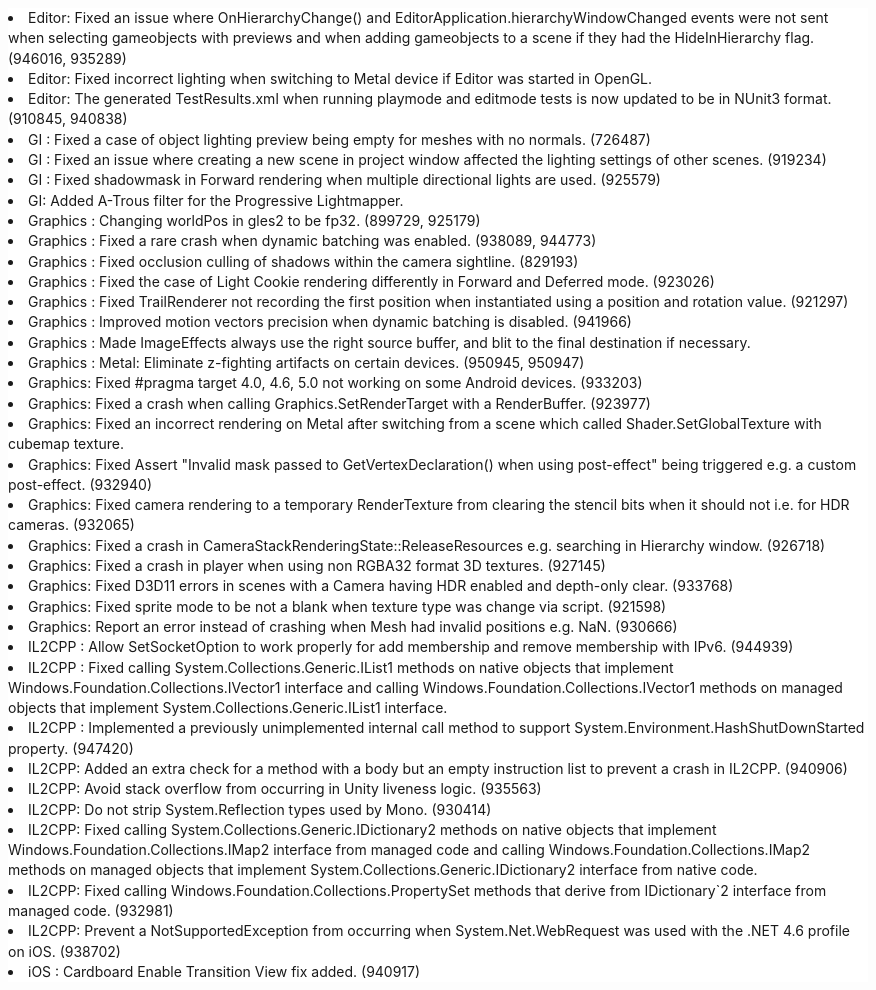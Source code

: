 <li>Editor: Fixed an issue where OnHierarchyChange()&nbsp;and EditorApplication.hierarchyWindowChanged events were not sent when selecting gameobjects with previews and when adding gameobjects to a scene if they had the HideInHierarchy flag. (946016, 935289) </li>
<li>Editor: Fixed incorrect lighting when switching to Metal device if Editor was started in OpenGL. </li>
<li>Editor: The generated TestResults.xml when running playmode and editmode tests is now updated to be in NUnit3 format.    (910845, 940838) </li>
<li>GI : Fixed a case of object lighting preview being empty for meshes with no normals. (726487)</li>
<li>GI : Fixed an issue where creating a new scene in project window affected the lighting settings of other scenes. (919234)</li>
<li>GI : Fixed shadowmask in Forward rendering when multiple directional lights are used.    (925579)</li>
<li>GI: Added A-Trous filter for the Progressive Lightmapper.</li>
<li>Graphics : Changing worldPos in gles2 to be fp32.    (899729, 925179) </li>
<li>Graphics : Fixed a rare crash when dynamic batching was enabled. (938089, 944773) </li>
<li>Graphics : Fixed occlusion culling of shadows within the camera sightline.   (829193)</li>
<li>Graphics : Fixed the case of Light Cookie rendering differently in Forward and Deferred mode.    (923026)</li>
<li>Graphics : Fixed TrailRenderer not recording the first position when instantiated using a position and rotation value.   (921297)</li>
<li>Graphics : Improved motion vectors precision when dynamic batching is disabled.  (941966)</li>
<li>Graphics : Made ImageEffects always use the right source buffer, and blit to the final destination if necessary.</li>
<li>Graphics : Metal: Eliminate z-fighting artifacts on certain devices. (950945, 950947) </li>
<li>Graphics: Fixed #pragma target 4.0, 4.6, 5.0 not working on some Android devices.    (933203)</li>
<li>Graphics: Fixed a crash when calling Graphics.SetRenderTarget with a RenderBuffer.   (923977)</li>
<li>Graphics: Fixed an incorrect rendering on Metal after switching from a scene which called Shader.SetGlobalTexture with cubemap texture.</li>
<li>Graphics: Fixed Assert "Invalid mask passed to GetVertexDeclaration() when using post-effect" being triggered e.g. a custom post-effect. (932940)</li>
<li>Graphics: Fixed camera rendering to a temporary RenderTexture from clearing the stencil bits when it should not i.e. for HDR cameras.    (932065)</li>
<li>Graphics: Fixed a crash in CameraStackRenderingState::ReleaseResources e.g. searching in Hierarchy window.   (926718)</li>
<li>Graphics: Fixed a crash in player when using non RGBA32 format 3D textures.  (927145)</li>
<li>Graphics: Fixed D3D11 errors in scenes with a Camera having HDR enabled and depth-only clear.    (933768)</li>
<li>Graphics: Fixed sprite mode to be not a blank when texture type was change via script.   (921598)</li>
<li>Graphics: Report an error instead of crashing when Mesh had invalid positions e.g. NaN.  (930666)</li>
<li>IL2CPP : Allow SetSocketOption to work properly for add membership and remove membership with IPv6.  (944939)</li>
<li>IL2CPP : Fixed calling System.Collections.Generic.IList1 methods on native objects that implement Windows.Foundation.Collections.IVector1 interface and calling Windows.Foundation.Collections.IVector1 methods on managed objects that implement System.Collections.Generic.IList1 interface.</li>
<li>IL2CPP : Implemented a previously unimplemented internal call method to support System.Environment.HashShutDownStarted property.  (947420)</li>
<li>IL2CPP: Added an extra check for a method with a body but an empty instruction list to prevent a crash in IL2CPP.    (940906)</li>
<li>IL2CPP: Avoid stack overflow from occurring in Unity liveness logic. (935563)</li>
<li>IL2CPP: Do not strip System.Reflection types used by Mono.   (930414)</li>
<li>IL2CPP: Fixed calling System.Collections.Generic.IDictionary2 methods on native objects that implement Windows.Foundation.Collections.IMap2 interface from managed code and calling Windows.Foundation.Collections.IMap2 methods on managed objects that implement System.Collections.Generic.IDictionary2 interface from native code.   </li>
<li>IL2CPP: Fixed calling Windows.Foundation.Collections.PropertySet methods that derive from IDictionary`2 interface from managed code. (932981)</li>
<li>IL2CPP: Prevent a NotSupportedException from occurring when System.Net.WebRequest was used with the .NET 4.6 profile on iOS. (938702)</li>
<li>iOS : Cardboard Enable Transition View fix added.    (940917)</li>